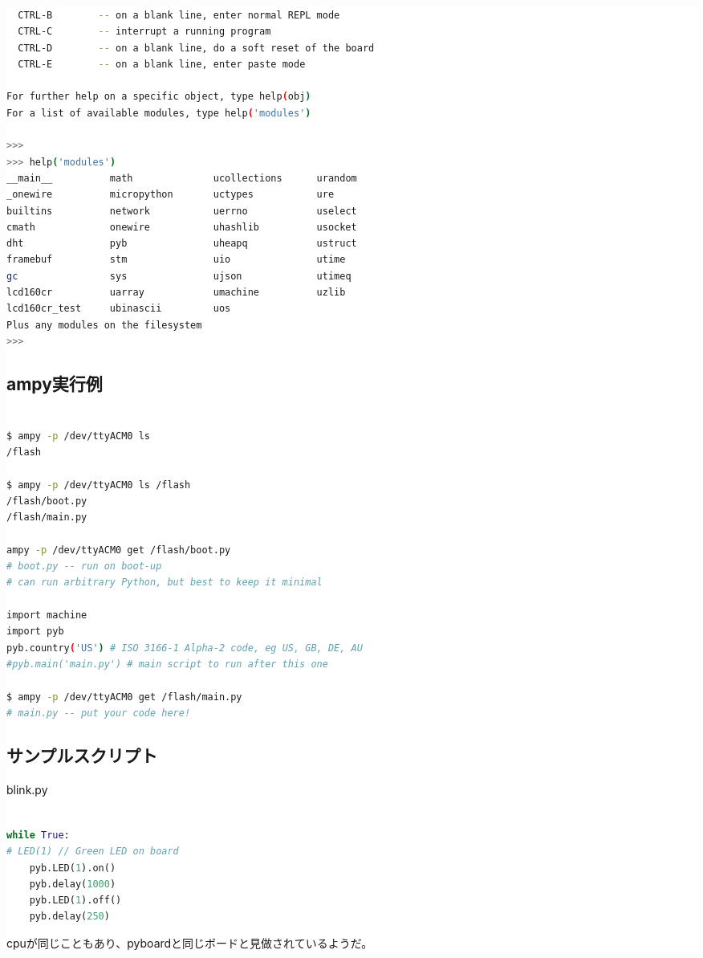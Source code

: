 ```bash
  CTRL-B        -- on a blank line, enter normal REPL mode
  CTRL-C        -- interrupt a running program
  CTRL-D        -- on a blank line, do a soft reset of the board
  CTRL-E        -- on a blank line, enter paste mode

For further help on a specific object, type help(obj)
For a list of available modules, type help('modules')

>>> 
>>> help('modules')
__main__          math              ucollections      urandom
_onewire          micropython       uctypes           ure
builtins          network           uerrno            uselect
cmath             onewire           uhashlib          usocket
dht               pyb               uheapq            ustruct
framebuf          stm               uio               utime
gc                sys               ujson             utimeq
lcd160cr          uarray            umachine          uzlib
lcd160cr_test     ubinascii         uos
Plus any modules on the filesystem
>>> 

```



## ampy実行例
```bash

$ ampy -p /dev/ttyACM0 ls
/flash

$ ampy -p /dev/ttyACM0 ls /flash
/flash/boot.py
/flash/main.py

ampy -p /dev/ttyACM0 get /flash/boot.py
# boot.py -- run on boot-up
# can run arbitrary Python, but best to keep it minimal

import machine
import pyb
pyb.country('US') # ISO 3166-1 Alpha-2 code, eg US, GB, DE, AU
#pyb.main('main.py') # main script to run after this one

$ ampy -p /dev/ttyACM0 get /flash/main.py
# main.py -- put your code here!

```

## サンプルスクリプト
blink.py
```python

while True:
# LED(1) // Green LED on board
    pyb.LED(1).on()
    pyb.delay(1000)
    pyb.LED(1).off()
    pyb.delay(250)
```
cpuが同じこともあり、pyboardと同じボードと見做されているようだ。
